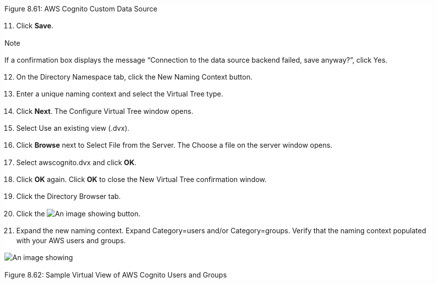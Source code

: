 Figure 8.61: AWS Cognito Custom Data Source

11.	Click **Save**. 

>[!note]
>If a confirmation box displays the message “Connection to the data source backend failed, save anyway?”, click Yes.  

12.	On the Directory Namespace tab, click the New Naming Context button. 

13.	Enter a unique naming context and select the Virtual Tree type. 

14.	Click **Next**. The Configure Virtual Tree window opens.

15.	Select Use an existing view (.dvx). 

16.	Click **Browse** next to Select File from the Server. The Choose a file on the server window opens. 

17.	Select awscognito.dvx and click **OK**. 

18.	Click **OK** again. Click **OK** to close the New Virtual Tree confirmation window. 

19.	Click the Directory Browser tab. 

20.	Click the ![An image showing ](Media/reconnect-button.jpg) button. 

21.	Expand the new naming context. Expand Category=users and/or Category=groups. Verify that the naming context populated with your AWS users and groups. 

![An image showing ](Media/Image8.62.jpg)
 
Figure 8.62: Sample Virtual View of AWS Cognito Users and Groups
